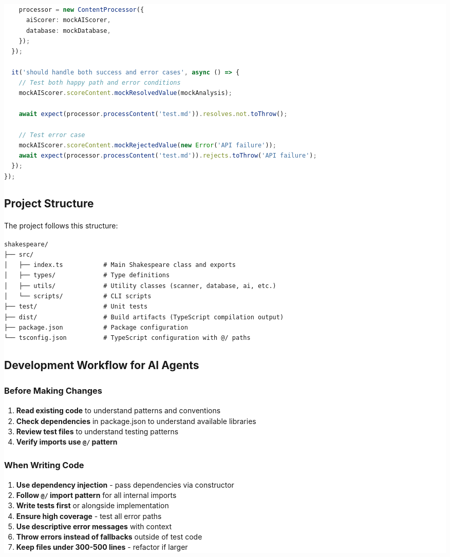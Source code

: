 ```typescript
    processor = new ContentProcessor({
      aiScorer: mockAIScorer,
      database: mockDatabase,
    });
  });

  it('should handle both success and error cases', async () => {
    // Test both happy path and error conditions
    mockAIScorer.scoreContent.mockResolvedValue(mockAnalysis);
    
    await expect(processor.processContent('test.md')).resolves.not.toThrow();
    
    // Test error case
    mockAIScorer.scoreContent.mockRejectedValue(new Error('API failure'));
    await expect(processor.processContent('test.md')).rejects.toThrow('API failure');
  });
});
```

## Project Structure

The project follows this structure:

```text
shakespeare/
├── src/
│   ├── index.ts           # Main Shakespeare class and exports
│   ├── types/             # Type definitions
│   ├── utils/             # Utility classes (scanner, database, ai, etc.)
│   └── scripts/           # CLI scripts
├── test/                  # Unit tests
├── dist/                  # Build artifacts (TypeScript compilation output)
├── package.json           # Package configuration
└── tsconfig.json          # TypeScript configuration with @/ paths
```

## Development Workflow for AI Agents

### Before Making Changes

1. **Read existing code** to understand patterns and conventions
2. **Check dependencies** in package.json to understand available libraries
3. **Review test files** to understand testing patterns
4. **Verify imports use `@/` pattern**

### When Writing Code

1. **Use dependency injection** - pass dependencies via constructor
2. **Follow `@/` import pattern** for all internal imports
3. **Write tests first** or alongside implementation
4. **Ensure high coverage** - test all error paths
5. **Use descriptive error messages** with context
6. **Throw errors instead of fallbacks** outside of test code
7. **Keep files under 300-500 lines** - refactor if larger
